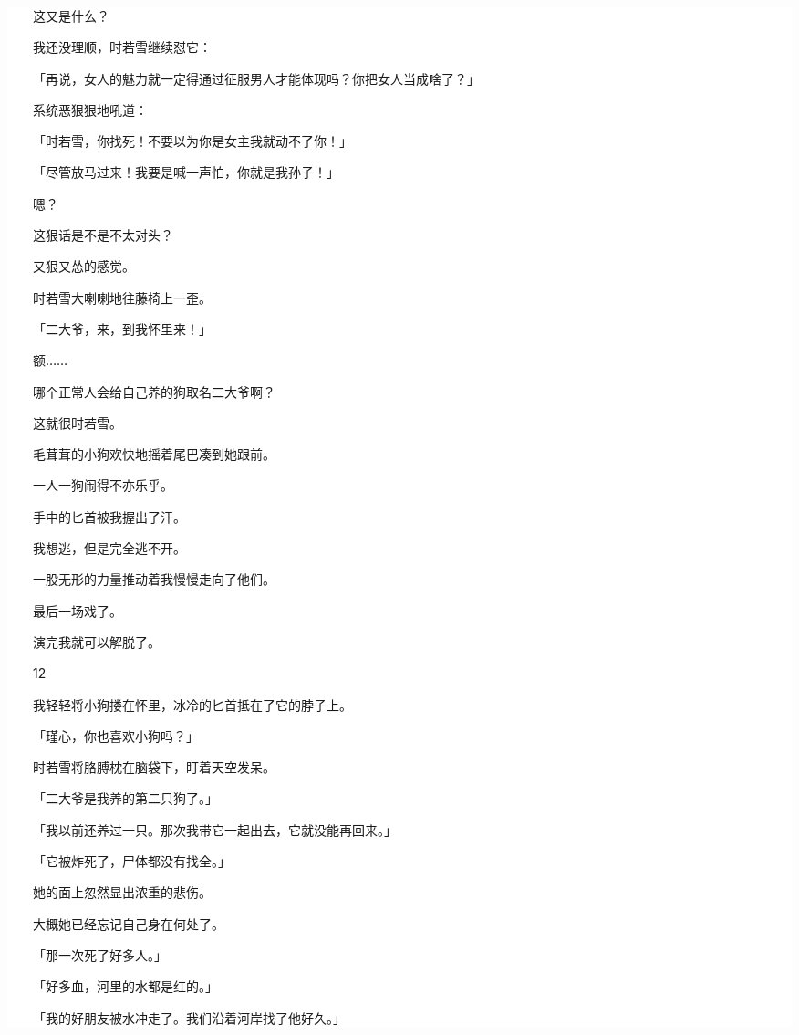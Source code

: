 &emsp;&emsp;这又是什么？  
  
&emsp;&emsp;我还没理顺，时若雪继续怼它：  
  
&emsp;&emsp;「再说，女人的魅力就一定得通过征服男人才能体现吗？你把女人当成啥了？」  
  
&emsp;&emsp;系统恶狠狠地吼道：  
  
&emsp;&emsp;「时若雪，你找死！不要以为你是女主我就动不了你！」  
  
&emsp;&emsp;「尽管放马过来！我要是喊一声怕，你就是我孙子！」  
  
&emsp;&emsp;嗯？  
  
&emsp;&emsp;这狠话是不是不太对头？  
  
&emsp;&emsp;又狠又怂的感觉。  
  
&emsp;&emsp;时若雪大喇喇地往藤椅上一歪。  
  
&emsp;&emsp;「二大爷，来，到我怀里来！」  
  
&emsp;&emsp;额……  
  
&emsp;&emsp;哪个正常人会给自己养的狗取名二大爷啊？  
  
&emsp;&emsp;这就很时若雪。  
  
&emsp;&emsp;毛茸茸的小狗欢快地摇着尾巴凑到她跟前。  
  
&emsp;&emsp;一人一狗闹得不亦乐乎。  
  
&emsp;&emsp;手中的匕首被我握出了汗。  
  
&emsp;&emsp;我想逃，但是完全逃不开。  
  
&emsp;&emsp;一股无形的力量推动着我慢慢走向了他们。  
  
&emsp;&emsp;最后一场戏了。  
  
&emsp;&emsp;演完我就可以解脱了。  
  
&emsp;&emsp;12  
  
&emsp;&emsp;我轻轻将小狗搂在怀里，冰冷的匕首抵在了它的脖子上。  
  
&emsp;&emsp;「瑾心，你也喜欢小狗吗？」  
  
&emsp;&emsp;时若雪将胳膊枕在脑袋下，盯着天空发呆。  
  
&emsp;&emsp;「二大爷是我养的第二只狗了。」  
  
&emsp;&emsp;「我以前还养过一只。那次我带它一起出去，它就没能再回来。」  
  
&emsp;&emsp;「它被炸死了，尸体都没有找全。」  
  
&emsp;&emsp;她的面上忽然显出浓重的悲伤。  
  
&emsp;&emsp;大概她已经忘记自己身在何处了。  
  
&emsp;&emsp;「那一次死了好多人。」  
  
&emsp;&emsp;「好多血，河里的水都是红的。」  
  
&emsp;&emsp;「我的好朋友被水冲走了。我们沿着河岸找了他好久。」  
  